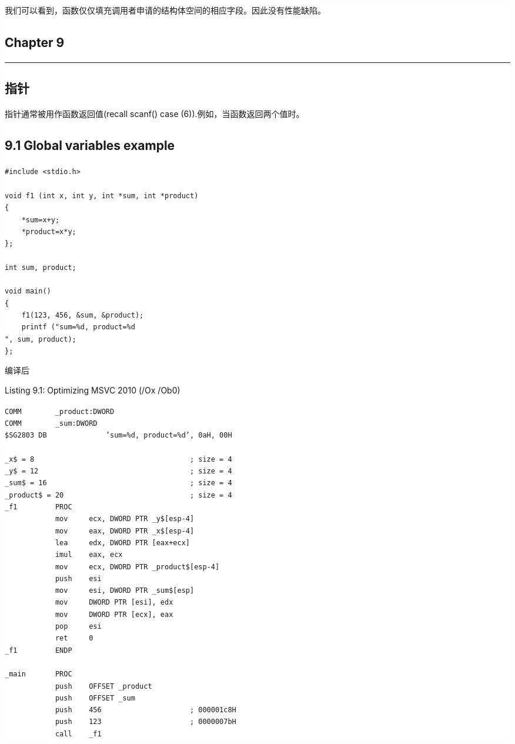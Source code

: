 我们可以看到，函数仅仅填充调用者申请的结构体空间的相应字段。因此没有性能缺陷。

## Chapter 9

* * *

## 指针

指针通常被用作函数返回值(recall scanf() case (6)).例如，当函数返回两个值时。

## 9.1 Global variables example

```
#include <stdio.h>

void f1 (int x, int y, int *sum, int *product)
{
    *sum=x+y;
    *product=x*y;
};

int sum, product;

void main()
{
    f1(123, 456, &sum, &product);
    printf ("sum=%d, product=%d
", sum, product);
};

```

编译后

Listing 9.1: Optimizing MSVC 2010 (/Ox /Ob0)

```
COMM        _product:DWORD
COMM        _sum:DWORD
$SG2803 DB              ’sum=%d, product=%d’, 0aH, 00H

_x$ = 8                                     ; size = 4
_y$ = 12                                    ; size = 4
_sum$ = 16                                  ; size = 4
_product$ = 20                              ; size = 4
_f1         PROC
            mov     ecx, DWORD PTR _y$[esp-4]
            mov     eax, DWORD PTR _x$[esp-4]
            lea     edx, DWORD PTR [eax+ecx]
            imul    eax, ecx
            mov     ecx, DWORD PTR _product$[esp-4]
            push    esi
            mov     esi, DWORD PTR _sum$[esp]
            mov     DWORD PTR [esi], edx
            mov     DWORD PTR [ecx], eax
            pop     esi
            ret     0
_f1         ENDP

_main       PROC
            push    OFFSET _product
            push    OFFSET _sum
            push    456                     ; 000001c8H
            push    123                     ; 0000007bH
            call    _f1
```